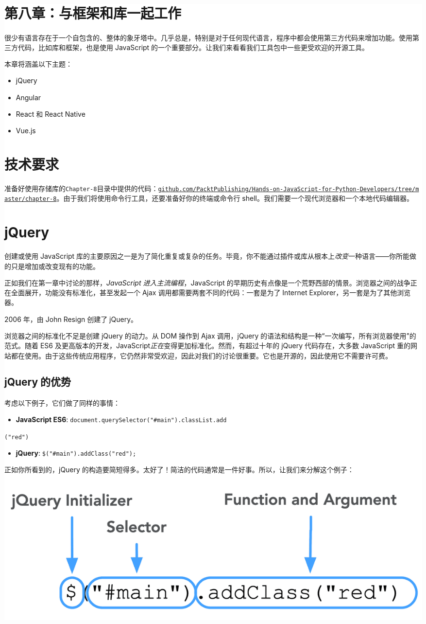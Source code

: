 # 第八章：与框架和库一起工作

很少有语言存在于一个自包含的、整体的象牙塔中。几乎总是，特别是对于任何现代语言，程序中都会使用第三方代码来增加功能。使用第三方代码，比如库和框架，也是使用 JavaScript 的一个重要部分。让我们来看看我们工具包中一些更受欢迎的开源工具。

本章将涵盖以下主题：

+   jQuery

+   Angular

+   React 和 React Native

+   Vue.js

# 技术要求

准备好使用存储库的`Chapter-8`目录中提供的代码：[`github.com/PacktPublishing/Hands-on-JavaScript-for-Python-Developers/tree/master/chapter-8`](https://github.com/PacktPublishing/Hands-on-JavaScript-for-Python-Developers/tree/master/chapter-8)。由于我们将使用命令行工具，还要准备好你的终端或命令行 shell。我们需要一个现代浏览器和一个本地代码编辑器。

# jQuery

创建或使用 JavaScript 库的主要原因之一是为了简化重复或复杂的任务。毕竟，你不能通过插件或库从根本上*改变*一种语言——你所能做的只是增加或改变现有的功能。

正如我们在第一章中讨论的那样，*JavaScript 进入主流编程*，JavaScript 的早期历史有点像是一个荒野西部的情景。浏览器之间的战争正在全面展开，功能没有标准化，甚至发起一个 Ajax 调用都需要两套不同的代码：一套是为了 Internet Explorer，另一套是为了其他浏览器。

2006 年，由 John Resign 创建了 jQuery。

浏览器之间的标准化不足是创建 jQuery 的动力。从 DOM 操作到 Ajax 调用，jQuery 的语法和结构是一种“一次编写，所有浏览器使用”的范式。随着 ES6 及更高版本的开发，JavaScript*正在*变得更加标准化。然而，有超过十年的 jQuery 代码存在，大多数 JavaScript 重的网站都在使用。由于这些传统应用程序，它仍然非常受欢迎，因此对我们的讨论很重要。它也是开源的，因此使用它不需要许可费。

## jQuery 的优势

考虑以下例子，它们做了同样的事情：

+   **JavaScript ES6**: `document.querySelector("#main").classList.add`

`("red")`

+   **jQuery**: `$("#main").addClass("red");`

正如你所看到的，jQuery 的构造要简短得多。太好了！简洁的代码通常是一件好事。所以，让我们来分解这个例子：

![](img/7b3452fc-c3e8-4c49-80e3-05c835b167cc.png)
